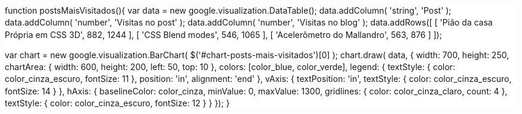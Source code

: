 function postsMaisVisitados(){
  var data = new google.visualization.DataTable();
  data.addColumn( 'string', 'Post' );
  data.addColumn( 'number', 'Visitas no post' );
  data.addColumn( 'number', 'Visitas no blog' );
  data.addRows([
    [ 'Pião da casa Própria em CSS 3D', 882, 1244 ],
    [ 'CSS Blend modes',                546, 1065 ],
    [ 'Acelerômetro do Mallandro',      563,  876 ]
  ]);

  var chart = new google.visualization.BarChart( $('#chart-posts-mais-visitados')[0] );
  chart.draw( data, {
    width: 700,
    height: 250,
    chartArea: {
      width: 600,
      height: 200,
      left: 50,
      top: 10
    },
    colors: [color_blue, color_verde],
    legend: {
      textStyle: {
        color: color_cinza_escuro,
        fontSize: 11
      },
      position: 'in',
      alignment: 'end'
    },
    vAxis: {
      textPosition: 'in',
      textStyle: {
        color: color_cinza_escuro,
        fontSize: 14
      }
    },
    hAxis: {
      baselineColor: color_cinza,
      minValue: 0,
      maxValue: 1300,
      gridlines: {
        color: color_cinza_claro,
        count: 4
      },
      textStyle: {
        color: color_cinza_escuro,
        fontSize: 12
      }
    }
  });
}
